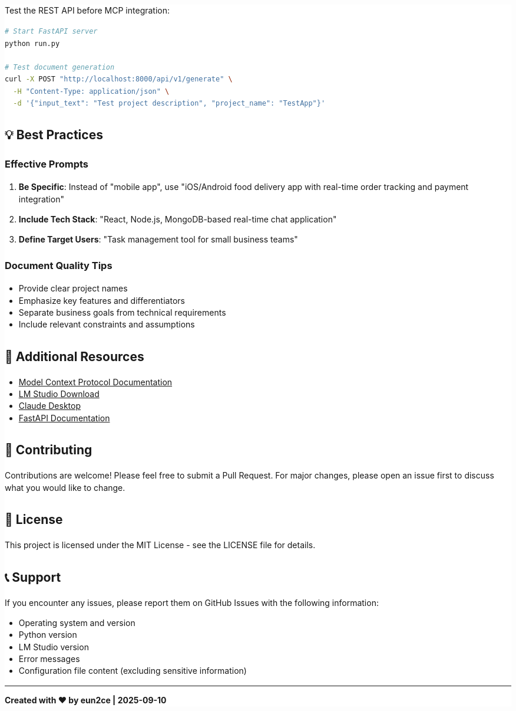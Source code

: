 Test the REST API before MCP integration:

```bash
# Start FastAPI server
python run.py

# Test document generation
curl -X POST "http://localhost:8000/api/v1/generate" \
  -H "Content-Type: application/json" \
  -d '{"input_text": "Test project description", "project_name": "TestApp"}'
```

## 💡 Best Practices

### Effective Prompts

1. **Be Specific**: Instead of "mobile app", use "iOS/Android food delivery app with real-time order tracking and payment integration"

2. **Include Tech Stack**: "React, Node.js, MongoDB-based real-time chat application"

3. **Define Target Users**: "Task management tool for small business teams"

### Document Quality Tips

- Provide clear project names
- Emphasize key features and differentiators  
- Separate business goals from technical requirements
- Include relevant constraints and assumptions

## 🔗 Additional Resources

- [Model Context Protocol Documentation](https://modelcontextprotocol.io/)
- [LM Studio Download](https://lmstudio.ai/)
- [Claude Desktop](https://claude.ai/desktop)
- [FastAPI Documentation](https://fastapi.tiangolo.com/)

## 🤝 Contributing

Contributions are welcome! Please feel free to submit a Pull Request. For major changes, please open an issue first to discuss what you would like to change.

## 📄 License

This project is licensed under the MIT License - see the LICENSE file for details.

## 📞 Support

If you encounter any issues, please report them on GitHub Issues with the following information:

- Operating system and version
- Python version
- LM Studio version
- Error messages
- Configuration file content (excluding sensitive information)

---

**Created with ❤️ by eun2ce | 2025-09-10**
